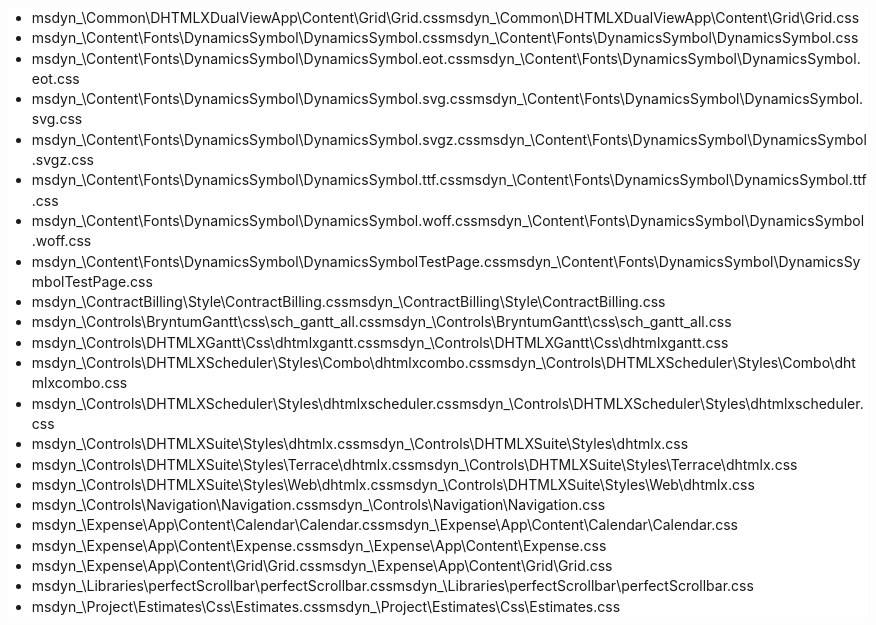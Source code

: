 - <span data-ttu-id="9dca3-112">msdyn\_\\Common\\DHTMLXDualViewApp\\Content\\Grid\\Grid.css</span><span class="sxs-lookup"><span data-stu-id="9dca3-112">msdyn\_\\Common\\DHTMLXDualViewApp\\Content\\Grid\\Grid.css</span></span>
- <span data-ttu-id="9dca3-113">msdyn\_\\Content\\Fonts\\DynamicsSymbol\\DynamicsSymbol.css</span><span class="sxs-lookup"><span data-stu-id="9dca3-113">msdyn\_\\Content\\Fonts\\DynamicsSymbol\\DynamicsSymbol.css</span></span>
- <span data-ttu-id="9dca3-114">msdyn\_\\Content\\Fonts\\DynamicsSymbol\\DynamicsSymbol.eot.css</span><span class="sxs-lookup"><span data-stu-id="9dca3-114">msdyn\_\\Content\\Fonts\\DynamicsSymbol\\DynamicsSymbol.eot.css</span></span>
- <span data-ttu-id="9dca3-115">msdyn\_\\Content\\Fonts\\DynamicsSymbol\\DynamicsSymbol.svg.css</span><span class="sxs-lookup"><span data-stu-id="9dca3-115">msdyn\_\\Content\\Fonts\\DynamicsSymbol\\DynamicsSymbol.svg.css</span></span>
- <span data-ttu-id="9dca3-116">msdyn\_\\Content\\Fonts\\DynamicsSymbol\\DynamicsSymbol.svgz.css</span><span class="sxs-lookup"><span data-stu-id="9dca3-116">msdyn\_\\Content\\Fonts\\DynamicsSymbol\\DynamicsSymbol.svgz.css</span></span>
- <span data-ttu-id="9dca3-117">msdyn\_\\Content\\Fonts\\DynamicsSymbol\\DynamicsSymbol.ttf.css</span><span class="sxs-lookup"><span data-stu-id="9dca3-117">msdyn\_\\Content\\Fonts\\DynamicsSymbol\\DynamicsSymbol.ttf.css</span></span>
- <span data-ttu-id="9dca3-118">msdyn\_\\Content\\Fonts\\DynamicsSymbol\\DynamicsSymbol.woff.css</span><span class="sxs-lookup"><span data-stu-id="9dca3-118">msdyn\_\\Content\\Fonts\\DynamicsSymbol\\DynamicsSymbol.woff.css</span></span>
- <span data-ttu-id="9dca3-119">msdyn\_\\Content\\Fonts\\DynamicsSymbol\\DynamicsSymbolTestPage.css</span><span class="sxs-lookup"><span data-stu-id="9dca3-119">msdyn\_\\Content\\Fonts\\DynamicsSymbol\\DynamicsSymbolTestPage.css</span></span>
- <span data-ttu-id="9dca3-120">msdyn\_\\ContractBilling\\Style\\ContractBilling.css</span><span class="sxs-lookup"><span data-stu-id="9dca3-120">msdyn\_\\ContractBilling\\Style\\ContractBilling.css</span></span>
- <span data-ttu-id="9dca3-121">msdyn\_\\Controls\\BryntumGantt\\css\\sch\_gantt\_all.css</span><span class="sxs-lookup"><span data-stu-id="9dca3-121">msdyn\_\\Controls\\BryntumGantt\\css\\sch\_gantt\_all.css</span></span>
- <span data-ttu-id="9dca3-122">msdyn\_\\Controls\\DHTMLXGantt\\Css\\dhtmlxgantt.css</span><span class="sxs-lookup"><span data-stu-id="9dca3-122">msdyn\_\\Controls\\DHTMLXGantt\\Css\\dhtmlxgantt.css</span></span>
- <span data-ttu-id="9dca3-123">msdyn\_\\Controls\\DHTMLXScheduler\\Styles\\Combo\\dhtmlxcombo.css</span><span class="sxs-lookup"><span data-stu-id="9dca3-123">msdyn\_\\Controls\\DHTMLXScheduler\\Styles\\Combo\\dhtmlxcombo.css</span></span>
- <span data-ttu-id="9dca3-124">msdyn\_\\Controls\\DHTMLXScheduler\\Styles\\dhtmlxscheduler.css</span><span class="sxs-lookup"><span data-stu-id="9dca3-124">msdyn\_\\Controls\\DHTMLXScheduler\\Styles\\dhtmlxscheduler.css</span></span>
- <span data-ttu-id="9dca3-125">msdyn\_\\Controls\\DHTMLXSuite\\Styles\\dhtmlx.css</span><span class="sxs-lookup"><span data-stu-id="9dca3-125">msdyn\_\\Controls\\DHTMLXSuite\\Styles\\dhtmlx.css</span></span>
- <span data-ttu-id="9dca3-126">msdyn\_\\Controls\\DHTMLXSuite\\Styles\\Terrace\\dhtmlx.css</span><span class="sxs-lookup"><span data-stu-id="9dca3-126">msdyn\_\\Controls\\DHTMLXSuite\\Styles\\Terrace\\dhtmlx.css</span></span>
- <span data-ttu-id="9dca3-127">msdyn\_\\Controls\\DHTMLXSuite\\Styles\\Web\\dhtmlx.css</span><span class="sxs-lookup"><span data-stu-id="9dca3-127">msdyn\_\\Controls\\DHTMLXSuite\\Styles\\Web\\dhtmlx.css</span></span>
- <span data-ttu-id="9dca3-128">msdyn\_\\Controls\\Navigation\\Navigation.css</span><span class="sxs-lookup"><span data-stu-id="9dca3-128">msdyn\_\\Controls\\Navigation\\Navigation.css</span></span>
- <span data-ttu-id="9dca3-129">msdyn\_\\Expense\\App\\Content\\Calendar\\Calendar.css</span><span class="sxs-lookup"><span data-stu-id="9dca3-129">msdyn\_\\Expense\\App\\Content\\Calendar\\Calendar.css</span></span>
- <span data-ttu-id="9dca3-130">msdyn\_\\Expense\\App\\Content\\Expense.css</span><span class="sxs-lookup"><span data-stu-id="9dca3-130">msdyn\_\\Expense\\App\\Content\\Expense.css</span></span>
- <span data-ttu-id="9dca3-131">msdyn\_\\Expense\\App\\Content\\Grid\\Grid.css</span><span class="sxs-lookup"><span data-stu-id="9dca3-131">msdyn\_\\Expense\\App\\Content\\Grid\\Grid.css</span></span>
- <span data-ttu-id="9dca3-132">msdyn\_\\Libraries\\perfectScrollbar\\perfectScrollbar.css</span><span class="sxs-lookup"><span data-stu-id="9dca3-132">msdyn\_\\Libraries\\perfectScrollbar\\perfectScrollbar.css</span></span>
- <span data-ttu-id="9dca3-133">msdyn\_\\Project\\Estimates\\Css\\Estimates.css</span><span class="sxs-lookup"><span data-stu-id="9dca3-133">msdyn\_\\Project\\Estimates\\Css\\Estimates.css</span></span>